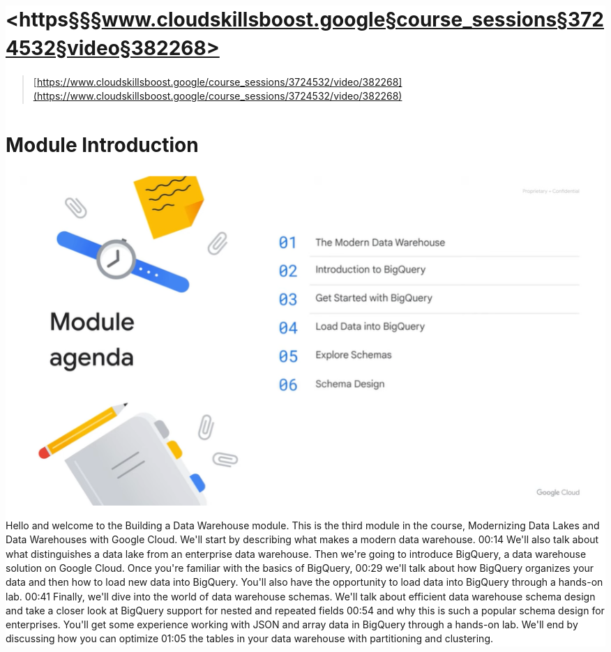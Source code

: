 # <https§§§www.cloudskillsboost.google§course_sessions§3724532§video§382268>

> [https://www.cloudskillsboost.google/course_sessions/3724532/video/382268](https://www.cloudskillsboost.google/course_sessions/3724532/video/382268)

# Module Introduction

![1687883454187.png](./1687883454187.png)

Hello and welcome to the Building a Data Warehouse module. This is the third module in the course, Modernizing Data Lakes and Data Warehouses with Google Cloud. We'll start by describing what makes a modern data warehouse.
00:14
We'll also talk about what distinguishes a data lake from an enterprise data warehouse. Then we're going to introduce BigQuery, a data warehouse solution on Google Cloud. Once you're familiar with the basics of BigQuery,
00:29
we'll talk about how BigQuery organizes your data and then how to load new data into BigQuery. You'll also have the opportunity to load data into BigQuery through a hands-on lab.
00:41
Finally, we'll dive into the world of data warehouse schemas. We'll talk about efficient data warehouse schema design and take a closer look at BigQuery support for nested and repeated fields
00:54
and why this is such a popular schema design for enterprises. You'll get some experience working with JSON and array data in BigQuery through a hands-on lab. We'll end by discussing how you can optimize
01:05
the tables in your data warehouse with partitioning and clustering.
